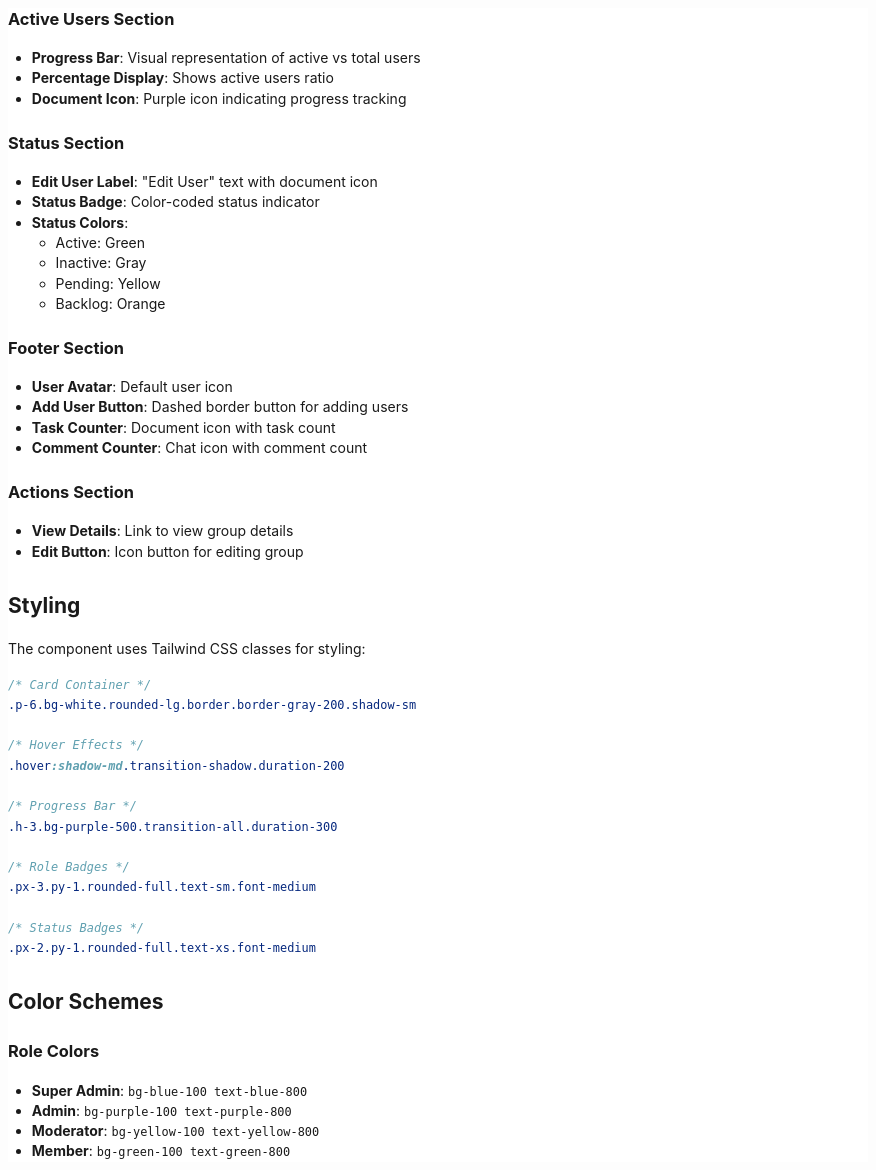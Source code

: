 ### Active Users Section
- **Progress Bar**: Visual representation of active vs total users
- **Percentage Display**: Shows active users ratio
- **Document Icon**: Purple icon indicating progress tracking

### Status Section
- **Edit User Label**: "Edit User" text with document icon
- **Status Badge**: Color-coded status indicator
- **Status Colors**:
  - Active: Green
  - Inactive: Gray
  - Pending: Yellow
  - Backlog: Orange

### Footer Section
- **User Avatar**: Default user icon
- **Add User Button**: Dashed border button for adding users
- **Task Counter**: Document icon with task count
- **Comment Counter**: Chat icon with comment count

### Actions Section
- **View Details**: Link to view group details
- **Edit Button**: Icon button for editing group

## Styling

The component uses Tailwind CSS classes for styling:

```css
/* Card Container */
.p-6.bg-white.rounded-lg.border.border-gray-200.shadow-sm

/* Hover Effects */
.hover:shadow-md.transition-shadow.duration-200

/* Progress Bar */
.h-3.bg-purple-500.transition-all.duration-300

/* Role Badges */
.px-3.py-1.rounded-full.text-sm.font-medium

/* Status Badges */
.px-2.py-1.rounded-full.text-xs.font-medium
```

## Color Schemes

### Role Colors
- **Super Admin**: `bg-blue-100 text-blue-800`
- **Admin**: `bg-purple-100 text-purple-800`
- **Moderator**: `bg-yellow-100 text-yellow-800`
- **Member**: `bg-green-100 text-green-800`
